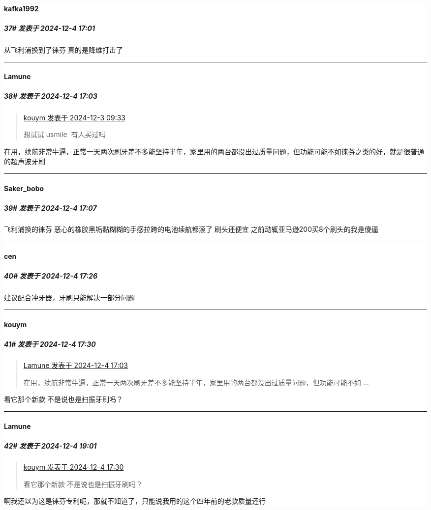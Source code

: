####  kafka1992  
##### 37#       发表于 2024-12-4 17:01

从飞利浦换到了徕芬 真的是降维打击了

*****

####  Lamune  
##### 38#       发表于 2024-12-4 17:03

<blockquote><a href="httphttps://bbs.saraba1st.com/2b/forum.php?mod=redirect&amp;goto=findpost&amp;pid=66828827&amp;ptid=2209131" target="_blank">kouym 发表于 2024-12-3 09:33</a>

想试试 usmile  有人买过吗</blockquote>
在用，续航非常牛逼，正常一天两次刷牙差不多能坚持半年，家里用的两台都没出过质量问题，但功能可能不如徕芬之类的好，就是很普通的超声波牙刷

*****

####  Saker_bobo  
##### 39#       发表于 2024-12-4 17:07

飞利浦换的徕芬 恶心的橡胶黑垢黏糊糊的手感拉跨的电池续航都滚了 刷头还便宜 之前动辄亚马逊200买8个刷头的我是傻逼

*****

####  cen  
##### 40#       发表于 2024-12-4 17:26

建议配合冲牙器，牙刷只能解决一部分问题


*****

####  kouym  
##### 41#       发表于 2024-12-4 17:30

<blockquote><a href="httphttps://bbs.saraba1st.com/2b/forum.php?mod=redirect&amp;goto=findpost&amp;pid=66843055&amp;ptid=2209131" target="_blank">Lamune 发表于 2024-12-4 17:03</a>

在用，续航非常牛逼，正常一天两次刷牙差不多能坚持半年，家里用的两台都没出过质量问题，但功能可能不如 ...</blockquote>
看它那个新款 不是说也是扫振牙刷吗？


*****

####  Lamune  
##### 42#       发表于 2024-12-4 19:01

<blockquote><a href="httphttps://bbs.saraba1st.com/2b/forum.php?mod=redirect&amp;goto=findpost&amp;pid=66843306&amp;ptid=2209131" target="_blank">kouym 发表于 2024-12-4 17:30</a>

看它那个新款 不是说也是扫振牙刷吗？</blockquote>
啊我还以为这是徕芬专利呢，那就不知道了，只能说我用的这个四年前的老款质量还行

